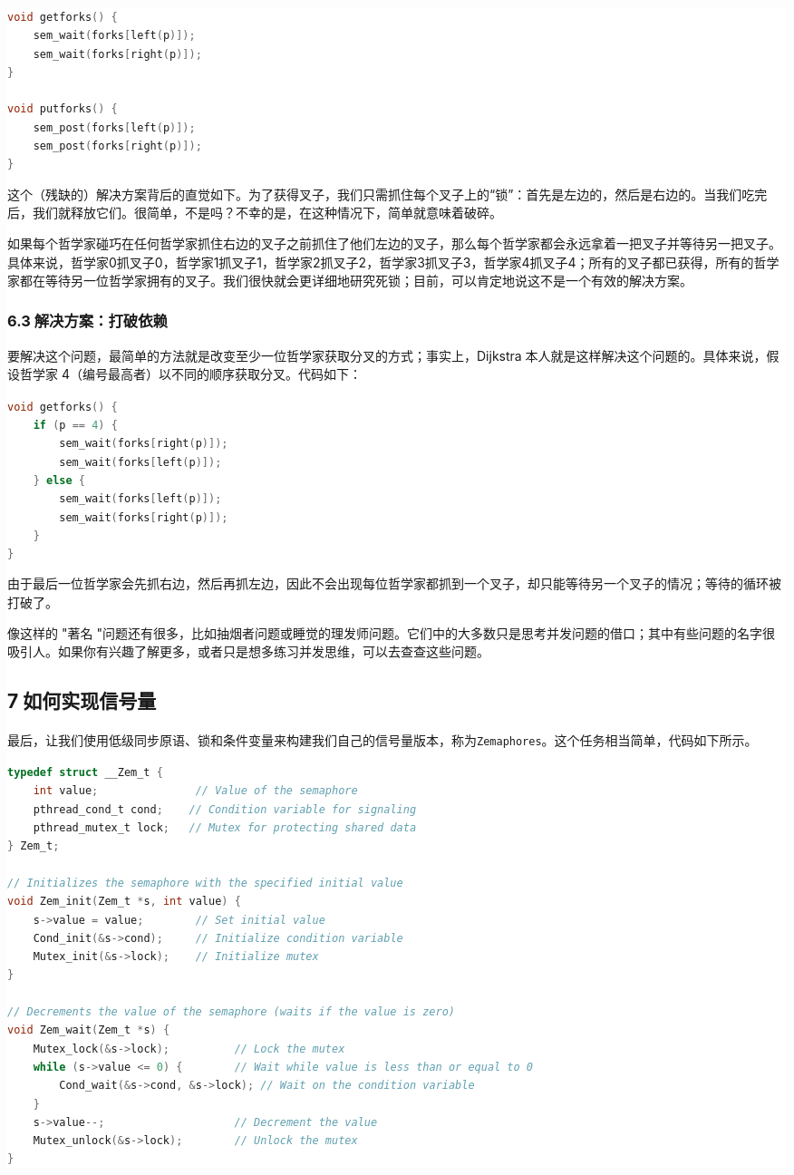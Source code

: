 ```c
void getforks() {
    sem_wait(forks[left(p)]);
    sem_wait(forks[right(p)]);
}

void putforks() {
    sem_post(forks[left(p)]);
    sem_post(forks[right(p)]);
}
```

这个（残缺的）解决方案背后的直觉如下。为了获得叉子，我们只需抓住每个叉子上的“锁”：首先是左边的，然后是右边的。当我们吃完后，我们就释放它们。很简单，不是吗？不幸的是，在这种情况下，简单就意味着破碎。

如果每个哲学家碰巧在任何哲学家抓住右边的叉子之前抓住了他们左边的叉子，那么每个哲学家都会永远拿着一把叉子并等待另一把叉子。具体来说，哲学家0抓叉子0，哲学家1抓叉子1，哲学家2抓叉子2，哲学家3抓叉子3，哲学家4抓叉子4；所有的叉子都已获得，所有的哲学家都在等待另一位哲学家拥有的叉子。我们很快就会更详细地研究死锁；目前，可以肯定地说这不是一个有效的解决方案。

### 6.3 解决方案：打破依赖

要解决这个问题，最简单的方法就是改变至少一位哲学家获取分叉的方式；事实上，Dijkstra 本人就是这样解决这个问题的。具体来说，假设哲学家 4（编号最高者）以不同的顺序获取分叉。代码如下：

```c
void getforks() {
    if (p == 4) {
        sem_wait(forks[right(p)]);
        sem_wait(forks[left(p)]);
    } else {
        sem_wait(forks[left(p)]);
        sem_wait(forks[right(p)]);
    }
}
```

由于最后一位哲学家会先抓右边，然后再抓左边，因此不会出现每位哲学家都抓到一个叉子，却只能等待另一个叉子的情况；等待的循环被打破了。

像这样的 "著名 "问题还有很多，比如抽烟者问题或睡觉的理发师问题。它们中的大多数只是思考并发问题的借口；其中有些问题的名字很吸引人。如果你有兴趣了解更多，或者只是想多练习并发思维，可以去查查这些问题。

## 7 如何实现信号量

最后，让我们使用低级同步原语、锁和条件变量来构建我们自己的信号量版本，称为`Zemaphores`。这个任务相当简单，代码如下所示。

```c
typedef struct __Zem_t {
    int value;               // Value of the semaphore
    pthread_cond_t cond;    // Condition variable for signaling
    pthread_mutex_t lock;   // Mutex for protecting shared data
} Zem_t;

// Initializes the semaphore with the specified initial value
void Zem_init(Zem_t *s, int value) {
    s->value = value;        // Set initial value
    Cond_init(&s->cond);     // Initialize condition variable
    Mutex_init(&s->lock);    // Initialize mutex
}

// Decrements the value of the semaphore (waits if the value is zero)
void Zem_wait(Zem_t *s) {
    Mutex_lock(&s->lock);          // Lock the mutex
    while (s->value <= 0) {        // Wait while value is less than or equal to 0
        Cond_wait(&s->cond, &s->lock); // Wait on the condition variable
    }
    s->value--;                    // Decrement the value
    Mutex_unlock(&s->lock);        // Unlock the mutex
}

```